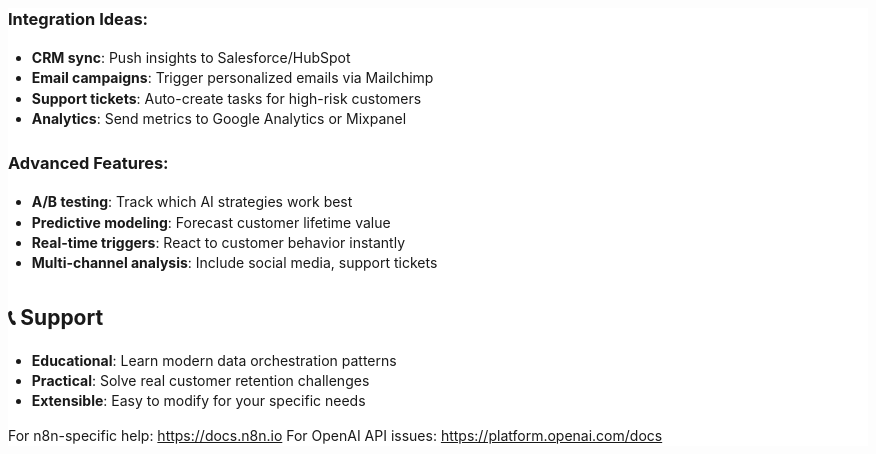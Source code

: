 ### Integration Ideas:
- **CRM sync**: Push insights to Salesforce/HubSpot
- **Email campaigns**: Trigger personalized emails via Mailchimp
- **Support tickets**: Auto-create tasks for high-risk customers
- **Analytics**: Send metrics to Google Analytics or Mixpanel

### Advanced Features:
- **A/B testing**: Track which AI strategies work best
- **Predictive modeling**: Forecast customer lifetime value
- **Real-time triggers**: React to customer behavior instantly
- **Multi-channel analysis**: Include social media, support tickets

## 📞 Support

- **Educational**: Learn modern data orchestration patterns
- **Practical**: Solve real customer retention challenges  
- **Extensible**: Easy to modify for your specific needs

For n8n-specific help: https://docs.n8n.io
For OpenAI API issues: https://platform.openai.com/docs
